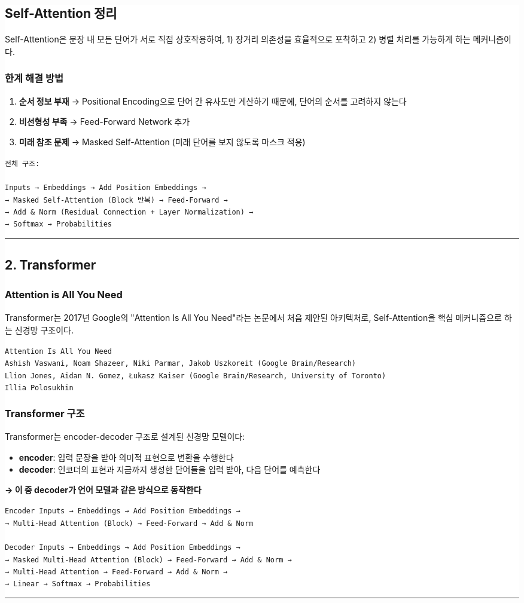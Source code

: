 
## Self-Attention 정리

Self-Attention은 문장 내 모든 단어가 서로 직접 상호작용하여, 1) 장거리 의존성을 효율적으로 포착하고 2) 병렬 처리를 가능하게 하는 메커니즘이다.

### 한계 해결 방법

1. **순서 정보 부재** → Positional Encoding으로 단어 간 유사도만 계산하기 때문에, 단어의 순서를 고려하지 않는다

2. **비선형성 부족** → Feed-Forward Network 추가

3. **미래 참조 문제** → Masked Self-Attention (미래 단어를 보지 않도록 마스크 적용)

```
전체 구조:

Inputs → Embeddings → Add Position Embeddings → 
→ Masked Self-Attention (Block 반복) → Feed-Forward → 
→ Add & Norm (Residual Connection + Layer Normalization) → 
→ Softmax → Probabilities
```

---

## 2. Transformer

### Attention is All You Need

Transformer는 2017년 Google의 "Attention Is All You Need"라는 논문에서 처음 제안된 아키텍처로, Self-Attention을 핵심 메커니즘으로 하는 신경망 구조이다.

```
Attention Is All You Need
Ashish Vaswani, Noam Shazeer, Niki Parmar, Jakob Uszkoreit (Google Brain/Research)
Llion Jones, Aidan N. Gomez, Łukasz Kaiser (Google Brain/Research, University of Toronto)
Illia Polosukhin
```

### Transformer 구조

Transformer는 encoder-decoder 구조로 설계된 신경망 모델이다:

- **encoder**: 입력 문장을 받아 의미적 표현으로 변환을 수행한다
- **decoder**: 인코더의 표현과 지금까지 생성한 단어들을 입력 받아, 다음 단어를 예측한다

**→ 이 중 decoder가 언어 모델과 같은 방식으로 동작한다**

```
Encoder Inputs → Embeddings → Add Position Embeddings → 
→ Multi-Head Attention (Block) → Feed-Forward → Add & Norm

Decoder Inputs → Embeddings → Add Position Embeddings → 
→ Masked Multi-Head Attention (Block) → Feed-Forward → Add & Norm → 
→ Multi-Head Attention → Feed-Forward → Add & Norm → 
→ Linear → Softmax → Probabilities
```

---